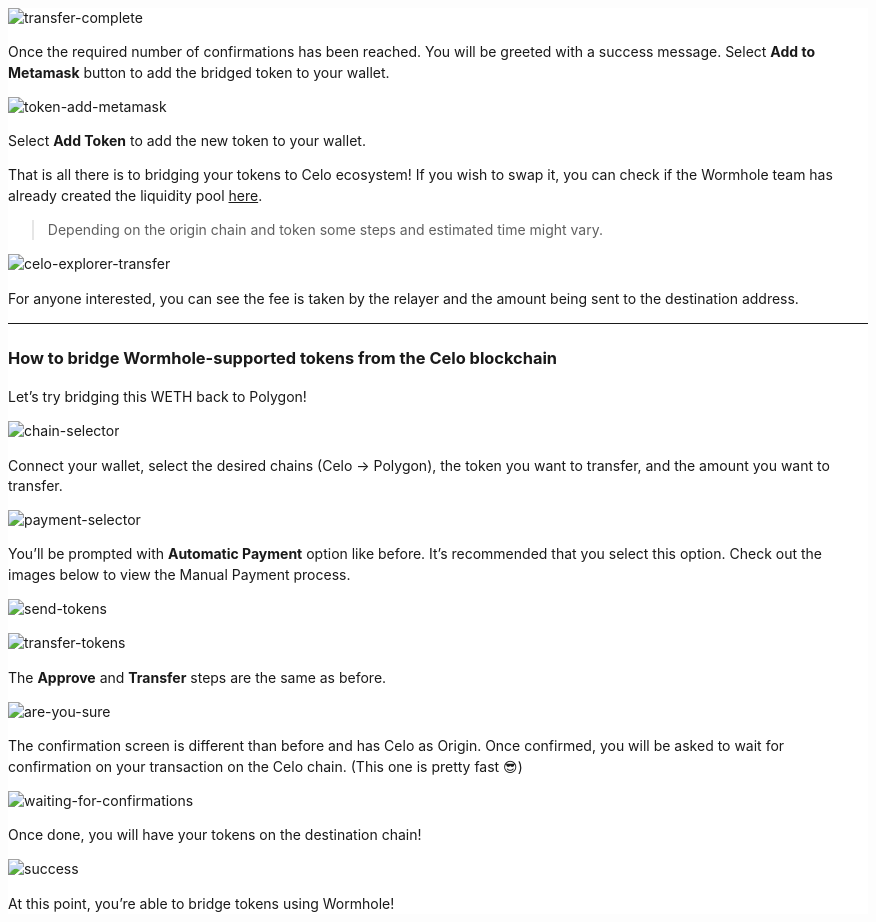 ![transfer-complete](https://user-images.githubusercontent.com/38040789/195828531-f369a084-9645-428a-a16e-3e1cea4d3e63.png)

Once the required number of confirmations has been reached. You will be greeted with a success message. Select **Add to Metamask** button to add the bridged token to your wallet.

![token-add-metamask](https://user-images.githubusercontent.com/38040789/195828689-e59f29b6-5007-49da-9909-d8620e256a0f.png)

Select **Add Token** to add the new token to your wallet.

That is all there is to bridging your tokens to Celo ecosystem! If you wish to swap it, you can check if the Wormhole team has already created the liquidity pool [here](https://docs.wormholenetwork.com/wormhole/overview-liquid-markets#target-chain-celo).

> Depending on the origin chain and token some steps and estimated time might vary.

![celo-explorer-transfer](https://user-images.githubusercontent.com/38040789/195828733-a1a8b864-6b01-4cd3-af66-6aaa1adc0b7f.png)

For anyone interested, you can see the fee is taken by the relayer and the amount being sent to the destination address.

---

### How to bridge Wormhole-supported tokens from the Celo blockchain

Let’s try bridging this WETH back to Polygon!

![chain-selector](https://user-images.githubusercontent.com/38040789/195828769-bc06e665-4fb1-4774-abe2-aa6a602db9e4.png)

Connect your wallet, select the desired chains (Celo -> Polygon), the token you want to transfer, and the amount you want to transfer.

![payment-selector](https://user-images.githubusercontent.com/38040789/195828814-6a6b3d51-9ab3-4194-8595-b5be26e632cb.png)

You’ll be prompted with **Automatic Payment** option like before. It’s recommended that you select this option. Check out the images below to view the Manual Payment process.

![send-tokens](https://user-images.githubusercontent.com/38040789/195828848-8d75b822-46ea-422f-85f5-bfdd6ce53575.png)

![transfer-tokens](https://user-images.githubusercontent.com/38040789/195828895-6108bb7a-9cd3-4456-9987-f4535e1f7093.png)

The **Approve** and **Transfer** steps are the same as before.

![are-you-sure](https://user-images.githubusercontent.com/38040789/195828962-6663b711-aafe-43b3-8a47-b781ef47d0ac.png)

The confirmation screen is different than before and has Celo as Origin. Once confirmed, you will be asked to wait for confirmation on your transaction on the Celo chain. (This one is pretty fast 😎)

![waiting-for-confirmations](https://user-images.githubusercontent.com/38040789/195829015-05bbd085-9a2d-4916-bb1f-022cb69d5ad2.png)

Once done, you will have your tokens on the destination chain!

![success](https://user-images.githubusercontent.com/38040789/195829061-15c6a23f-664c-4684-aeac-019826cb564c.png)

At this point, you’re able to bridge tokens using Wormhole!
